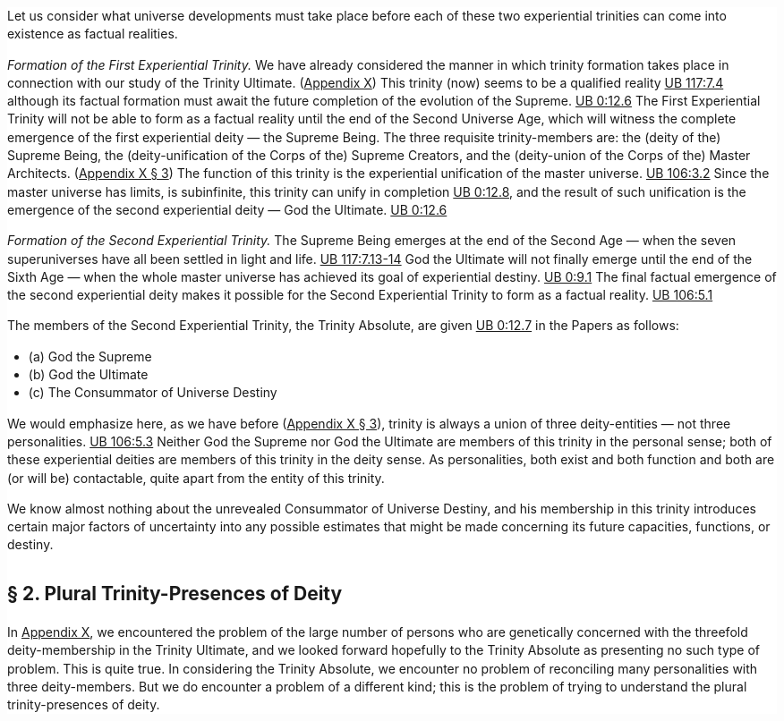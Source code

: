 Let us consider what universe developments must take place before each of these two experiential trinities can come into existence as factual realities.

_Formation of the First Experiential Trinity._ We have already considered the manner in which trinity formation takes place in connection with our study of the Trinity Ultimate. ([Appendix X](/en/article/William_S_Sadler_Jr/Appendices_to_Study_of_the_Master_Universe/Appendix_10)) This trinity (now) seems to be a qualified reality <a id="s34_332"></a>[UB 117:7.4](/en/The_Urantia_Book/117#p7_4) although its factual formation must await the future completion of the evolution of the Supreme. <a id="s34_473"></a>[UB 0:12.6](/en/The_Urantia_Book/0#p12_6) The First Experiential Trinity will not be able to form as a factual reality until the end of the Second Universe Age, which will witness the complete emergence of the first experiential deity — the Supreme Being. The three requisite trinity-members are: the (deity of the) Supreme Being, the (deity-unification of the Corps of the) Supreme Creators, and the (deity-union of the Corps of the) Master Architects. ([Appendix X § 3](/en/article/William_S_Sadler_Jr/Appendices_to_Study_of_the_Master_Universe/Appendix_10#h-3-evolution-of-the-members-of-the-trinity-ultimate)) The function of this trinity is the experiential unification of the master universe. <a id="s34_1172"></a>[UB 106:3.2](/en/The_Urantia_Book/106#p3_2) Since the master universe has limits, is subinfinite, this trinity can unify in completion <a id="s34_1307"></a>[UB 0:12.8](/en/The_Urantia_Book/0#p12_8), and the result of such unification is the emergence of the second experiential deity — God the Ultimate. <a id="s34_1455"></a>[UB 0:12.6](/en/The_Urantia_Book/0#p12_6)

_Formation of the Second Experiential Trinity._ The Supreme Being emerges at the end of the Second Age — when the seven superuniverses have all been settled in light and life. <a id="s36_176"></a>[UB 117:7.13-14](/en/The_Urantia_Book/117#p7_13) God the Ultimate will not finally emerge until the end of the Sixth Age — when the whole master universe has achieved its goal of experiential destiny. <a id="s36_377"></a>[UB 0:9.1](/en/The_Urantia_Book/0#p9_1) The final factual emergence of the second experiential deity makes it possible for the Second Experiential Trinity to form as a factual reality. <a id="s36_562"></a>[UB 106:5.1](/en/The_Urantia_Book/106#p5_1)

The members of the Second Experiential Trinity, the Trinity Absolute, are given <a id="s38_80"></a>[UB 0:12.7](/en/The_Urantia_Book/0#p12_7) in the Papers as follows:
- (a) God the Supreme
- (b) God the Ultimate
- (c) The Consummator of Universe Destiny

We would emphasize here, as we have before ([Appendix X § 3](/en/article/William_S_Sadler_Jr/Appendices_to_Study_of_the_Master_Universe/Appendix_10#h-3-evolution-of-the-members-of-the-trinity-ultimate)), trinity is always a union of three deity-entities — not three personalities. <a id="s43_281"></a>[UB 106:5.3](/en/The_Urantia_Book/106#p5_3) Neither God the Supreme nor God the Ultimate are members of this trinity in the personal sense; both of these experiential deities are members of this trinity in the deity sense. As personalities, both exist and both function and both are (or will be) contactable, quite apart from the entity of this trinity.

We know almost nothing about the unrevealed Consummator of Universe Destiny, and his membership in this trinity introduces certain major factors of uncertainty into any possible estimates that might be made concerning its future capacities, functions, or destiny.

## § 2. Plural Trinity-Presences of Deity

In [Appendix X](/en/article/William_S_Sadler_Jr/Appendices_to_Study_of_the_Master_Universe/Appendix_10), we encountered the problem of the large number of persons who are genetically concerned with the threefold deity-membership in the Trinity Ultimate, and we looked forward hopefully to the Trinity Absolute as presenting no such type of problem. This is quite true. In considering the Trinity Absolute, we encounter no problem of reconciling many personalities with three deity-members. But we do encounter a problem of a different kind; this is the problem of trying to understand the plural trinity-presences of deity.
